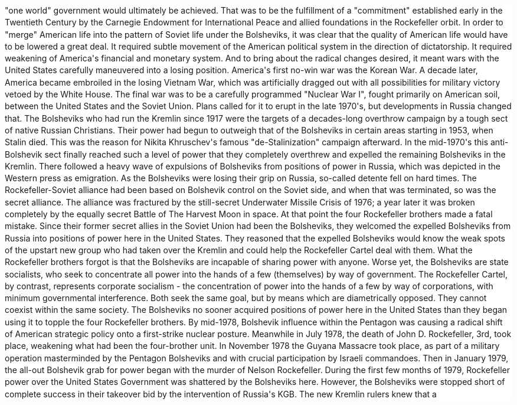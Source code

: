 "one
world" government would ultimately be achieved.
That was to be the fulfillment of a "commitment"
established early in the Twentieth Century by the Carnegie Endowment for
International Peace and allied foundations in the Rockefeller orbit.
In order to "merge" American life into the pattern of Soviet life under the
Bolsheviks, it was clear that the quality of American life would have to be
lowered a great deal. It required subtle movement of the American political
system in the direction of dictatorship. It required weakening of America's
financial and monetary system.
And to bring about the radical changes desired,
it meant wars with the United States carefully maneuvered into a losing
position. America's first no-win war was the Korean War. A decade later,
America became embroiled in the losing Vietnam War, which was artificially
dragged out with all possibilities for military victory vetoed by the White
House.
The final war was to be a carefully programmed "Nuclear War I", fought
primarily on American soil, between the United States and the Soviet Union.
Plans called for it to erupt in the late 1970's, but developments in Russia
changed that. The Bolsheviks who had run the Kremlin since 1917 were the
targets of a decades-long overthrow campaign by a tough sect of native
Russian Christians.
Their power had begun to outweigh that of the
Bolsheviks in certain areas starting in 1953, when Stalin died. This was the
reason for Nikita Khruschev's famous "de-Stalinization" campaign afterward.
In the mid-1970's this anti-Bolshevik sect finally reached such a level of
power that they completely overthrew and expelled the remaining Bolsheviks
in the Kremlin. There followed a heavy wave of expulsions of Bolsheviks from
positions of power in Russia, which was depicted in the Western press as
emigration.
As the Bolsheviks were losing their grip on Russia, so-called detente fell
on hard times. The Rockefeller-Soviet alliance had been based on Bolshevik
control on the Soviet side, and when that was terminated, so was the secret
alliance. The alliance was fractured by the still-secret Underwater Missile
Crisis of 1976; a year later it was broken completely by the equally secret
Battle of The Harvest Moon in space.
At that point the four Rockefeller brothers made a fatal mistake. Since
their former secret allies in the Soviet Union had been the Bolsheviks, they
welcomed the expelled Bolsheviks from Russia into positions of power here in
the United States. They reasoned that the expelled Bolsheviks would know the
weak spots of the upstart new group who had taken over the Kremlin and could
help the Rockefeller Cartel deal with them.
What the Rockefeller brothers forgot is that the Bolsheviks are incapable of
sharing power with anyone. Worse yet, the Bolsheviks are state socialists,
who seek to concentrate all power into the hands of a few (themselves) by
way of government. The Rockefeller Cartel, by contrast, represents corporate
socialism - the concentration of power into the hands of a few by way of
corporations, with minimum governmental interference.
Both seek the same goal, but by means which are
diametrically opposed. They cannot coexist within the same society.
The Bolsheviks no sooner acquired positions of power here in the United
States than they began using it to topple the four Rockefeller brothers. By
mid-1978, Bolshevik influence within the Pentagon was causing a radical
shift of American strategic policy onto a first-strike nuclear posture.
Meanwhile in July 1978, the death of John D. Rockefeller, 3rd, took place,
weakening what had been the four-brother unit. In November 1978 the Guyana
Massacre took place, as part of a military operation masterminded by the
Pentagon Bolsheviks and with crucial participation by Israeli commandoes.
Then in January 1979, the all-out Bolshevik grab
for power began with the murder of Nelson Rockefeller.
During the first few months of 1979, Rockefeller power over the United
States Government was shattered by the Bolsheviks here. However, the
Bolsheviks were stopped short of complete success in their takeover bid by
the intervention of Russia's KGB. The new Kremlin rulers knew that a